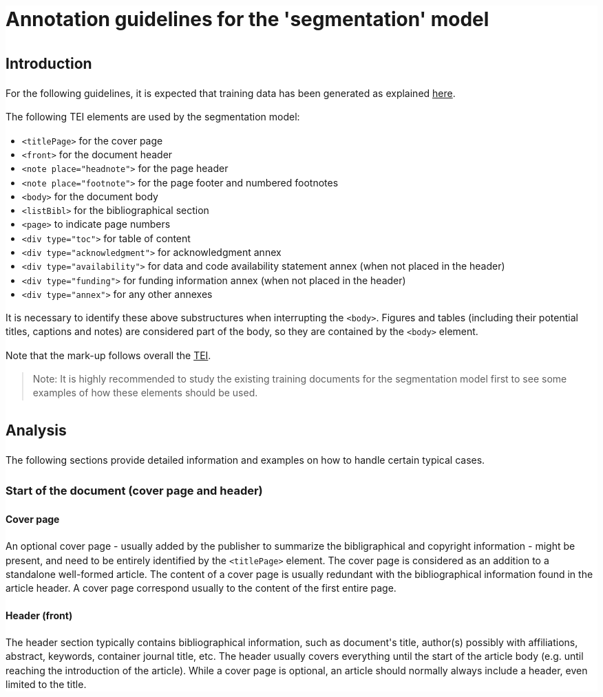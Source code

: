 # Annotation guidelines for the 'segmentation' model

## Introduction

For the following guidelines, it is expected that training data has been generated as explained [here](../Training-the-models-of-Grobid.md#generation-of-training-data).

The following TEI elements are used by the segmentation model:

* `<titlePage>` for the cover page
* `<front>` for the document header
* `<note place="headnote">` for the page header
* `<note place="footnote">` for the page footer and numbered footnotes
* `<body>` for the document body
* `<listBibl>` for the bibliographical section
* `<page>` to indicate page numbers
* `<div type="toc">` for table of content
* `<div type="acknowledgment">` for acknowledgment annex
* `<div type="availability">` for data and code availability statement annex (when not placed in the header)
* `<div type="funding">` for funding information annex (when not placed in the header)
* `<div type="annex">` for any other annexes

It is necessary to identify these above substructures when interrupting the `<body>`. Figures and tables (including their potential titles, captions and notes) are considered part of the body, so they are contained by the `<body>` element.

Note that the mark-up follows overall the [TEI](http://www.tei-c.org). 

> Note: It is highly recommended to study the existing training documents for the segmentation model first to see some examples of how these elements should be used.

## Analysis

The following sections provide detailed information and examples on how to handle certain typical cases.

### Start of the document (cover page and header)

#### Cover page

An optional cover page - usually added by the publisher to summarize the bibligraphical and copyright information - might be present, and need to be entirely identified by the `<titlePage>` element. The cover page is considered as an addition to a standalone well-formed article. The content of a cover page is usually redundant with the bibliographical information found in the article header. A cover page correspond usually to the content of the first entire page. 

#### Header (front)

The header section typically contains bibliographical information, such as document's title, author(s) possibly with affiliations, abstract, keywords, container journal title, etc. The header usually covers everything until the start of the article body (e.g. until reaching the introduction of the article). While a cover page is optional, an article should normally always include a header, even limited to the title. 
